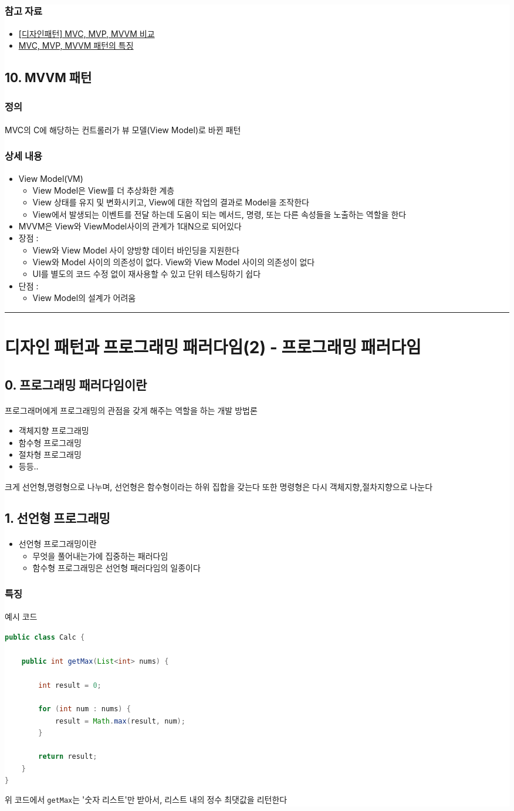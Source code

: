 ### 참고 자료
  - [[디자인패턴] MVC, MVP, MVVM 비교](https://beomy.tistory.com/43)
  - [MVC, MVP, MVVM 패턴의 특징](https://velog.io/@blucky8649/MVC-MVP-MVVM-%ED%8C%A8%ED%84%B4%EC%9D%98-%ED%8A%B9%EC%A7%95)

## 10. MVVM 패턴

### 정의
MVC의 C에 해당하는 컨트롤러가 뷰 모델(View Model)로 바뀐 패턴

### 상세 내용
- View Model(VM)
  - View Model은 View를 더 추상화한 계층
  - View 상태를 유지 및 변화시키고, View에 대한 작업의 결과로 Model을 조작한다
  - View에서 발생되는 이벤트를 전달 하는데 도움이 되는 메서드, 명령, 또는 다른 속성들을 노출하는 역할을 한다
- MVVM은 View와 ViewModel사이의 관계가 1대N으로 되어있다
- 장점 : 
  - View와 View Model 사이 양방향 데이터 바인딩을 지원한다
  - View와 Model 사이의 의존성이 없다. View와 View Model 사이의 의존성이 없다
  - UI를 별도의 코드 수정 없이 재사용할 수 있고 단위 테스팅하기 쉽다
- 단점 : 
  - View Model의 설계가 어려움

---

# 디자인 패턴과 프로그래밍 패러다임(2) - 프로그래밍 패러다임

## 0. 프로그래밍 패러다임이란
프로그래머에게 프로그래밍의 관점을 갖게 해주는 역할을 하는 개발 방법론
- 객체지향 프로그래밍
- 함수형 프로그래밍
- 절차형 프로그래밍 
- 등등..

크게 선언형,명령형으로 나누며, 선언형은 함수형이라는 하위 집합을 갖는다
또한 명령형은 다시 객체지향,절차지향으로 나눈다

## 1. 선언형 프로그래밍

- 선언형 프로그래밍이란
  - 무엇을 풀어내는가에 집중하는 패러다임
  - 함수형 프로그래밍은 선언형 패러다임의 일종이다

### 특징
예시 코드
```java
public class Calc {

    public int getMax(List<int> nums) {

        int result = 0;

        for (int num : nums) {
            result = Math.max(result, num);
        }

        return result;
    }
}
```
위 코드에서 `getMax`는 '숫자 리스트'만 받아서, 리스트 내의 정수 최댓값을 리턴한다